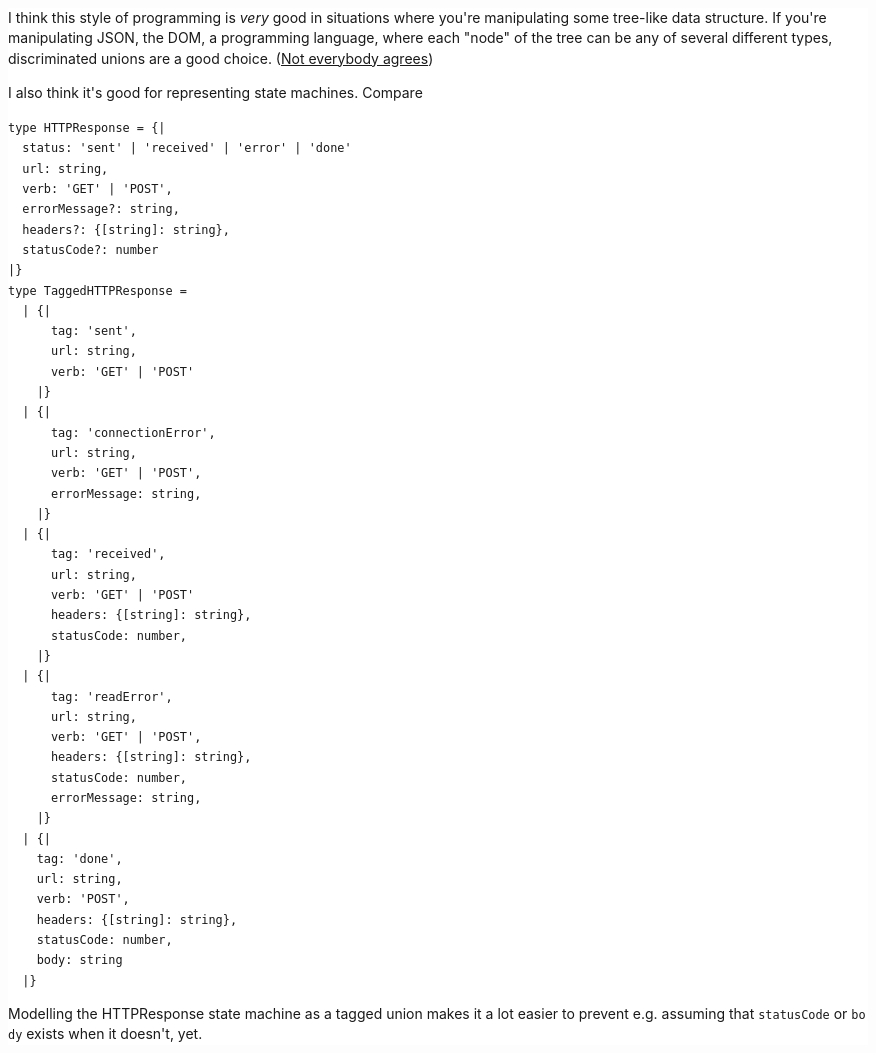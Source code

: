 I think this style of programming is *very* good in situations where you're manipulating some tree-like data structure. If you're manipulating JSON, the DOM, a programming language, where each "node" of the tree can be any of several different types, discriminated unions are a good choice. ([Not everybody agrees](https://buttondown.email/nelhage/archive/tagged-unions-are-overrated/))

I also think it's good for representing state machines. Compare

```flow
type HTTPResponse = {|
  status: 'sent' | 'received' | 'error' | 'done'
  url: string,
  verb: 'GET' | 'POST',
  errorMessage?: string,
  headers?: {[string]: string},
  statusCode?: number
|}
type TaggedHTTPResponse =
  | {|
      tag: 'sent',
      url: string,
      verb: 'GET' | 'POST'
    |}
  | {|
      tag: 'connectionError',
      url: string,
      verb: 'GET' | 'POST',
      errorMessage: string,
    |}
  | {|
      tag: 'received',
      url: string,
      verb: 'GET' | 'POST'
      headers: {[string]: string},
      statusCode: number,
    |}
  | {|
      tag: 'readError',
      url: string,
      verb: 'GET' | 'POST',
      headers: {[string]: string},
      statusCode: number,
      errorMessage: string,
    |}
  | {|
    tag: 'done',
    url: string,
    verb: 'POST',
    headers: {[string]: string},
    statusCode: number,
    body: string
  |}
```

Modelling the HTTPResponse state machine as a tagged union makes it a lot easier to prevent e.g. assuming that `statusCode` or `body` exists when it doesn't, yet.


